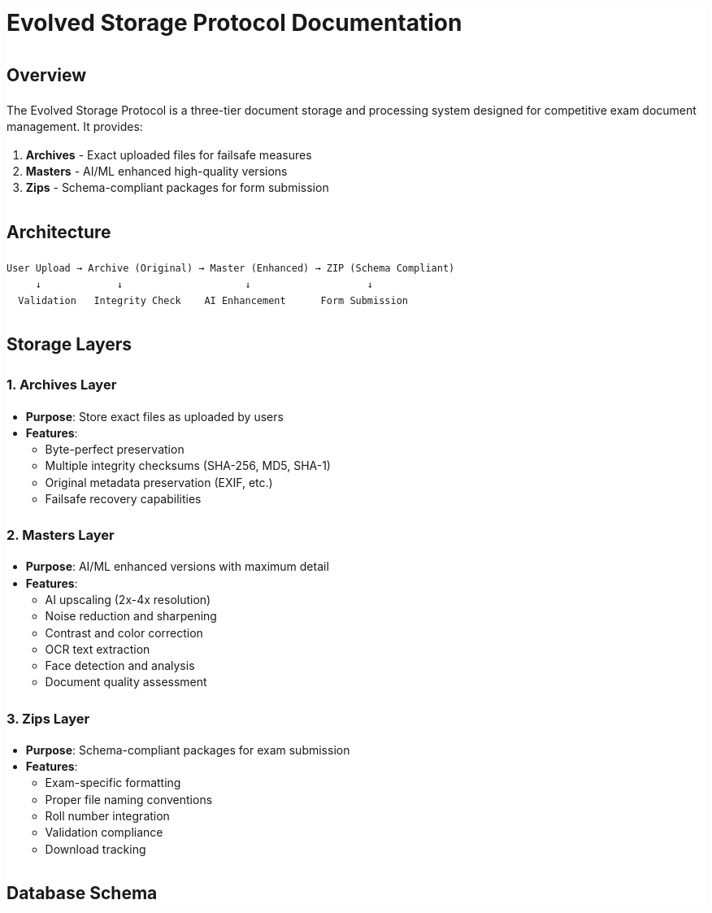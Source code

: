 # Evolved Storage Protocol Documentation

## Overview

The Evolved Storage Protocol is a three-tier document storage and processing system designed for competitive exam document management. It provides:

1. **Archives** - Exact uploaded files for failsafe measures
2. **Masters** - AI/ML enhanced high-quality versions  
3. **Zips** - Schema-compliant packages for form submission

## Architecture

```
User Upload → Archive (Original) → Master (Enhanced) → ZIP (Schema Compliant)
     ↓             ↓                     ↓                    ↓
  Validation   Integrity Check    AI Enhancement      Form Submission
```

## Storage Layers

### 1. Archives Layer
- **Purpose**: Store exact files as uploaded by users
- **Features**:
  - Byte-perfect preservation
  - Multiple integrity checksums (SHA-256, MD5, SHA-1)
  - Original metadata preservation (EXIF, etc.)
  - Failsafe recovery capabilities

### 2. Masters Layer  
- **Purpose**: AI/ML enhanced versions with maximum detail
- **Features**:
  - AI upscaling (2x-4x resolution)
  - Noise reduction and sharpening
  - Contrast and color correction
  - OCR text extraction
  - Face detection and analysis
  - Document quality assessment

### 3. Zips Layer
- **Purpose**: Schema-compliant packages for exam submission
- **Features**:
  - Exam-specific formatting
  - Proper file naming conventions
  - Roll number integration
  - Validation compliance
  - Download tracking

## Database Schema
